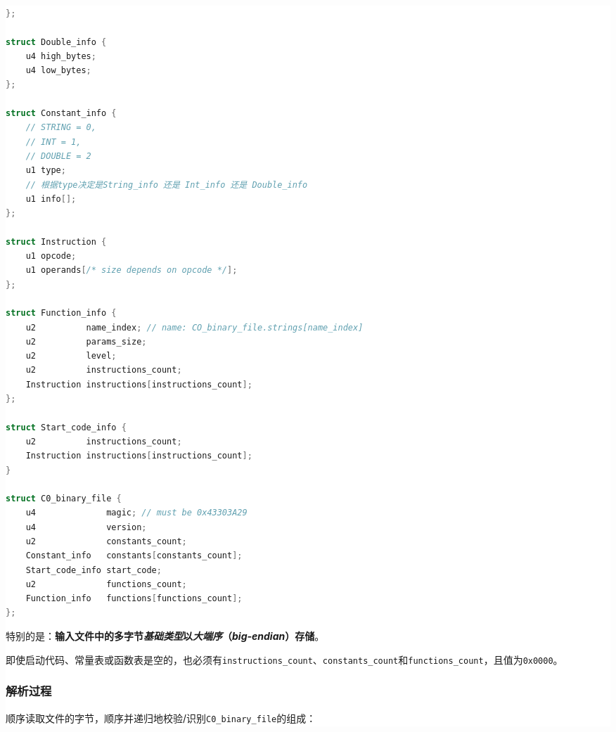 ```c++
};

struct Double_info {
    u4 high_bytes;
    u4 low_bytes;
};

struct Constant_info {
    // STRING = 0,
    // INT = 1,
    // DOUBLE = 2
    u1 type;
    // 根据type决定是String_info 还是 Int_info 还是 Double_info
    u1 info[];
};

struct Instruction {
    u1 opcode;
    u1 operands[/* size depends on opcode */];
};

struct Function_info {
    u2          name_index; // name: CO_binary_file.strings[name_index]
    u2          params_size;
    u2          level;
    u2          instructions_count;
    Instruction instructions[instructions_count];
};

struct Start_code_info {
    u2          instructions_count;
    Instruction instructions[instructions_count];
}

struct C0_binary_file {
    u4              magic; // must be 0x43303A29
    u4              version;
    u2              constants_count;
    Constant_info   constants[constants_count];
    Start_code_info start_code;
    u2              functions_count;
    Function_info   functions[functions_count];
};
```

特别的是：**输入文件中的多字节*基础类型*以*大端序*（*big-endian*）存储**。

即使启动代码、常量表或函数表是空的，也必须有`instructions_count`、`constants_count`和`functions_count`，且值为`0x0000`。

### 解析过程

顺序读取文件的字节，顺序并递归地校验/识别`C0_binary_file`的组成：
